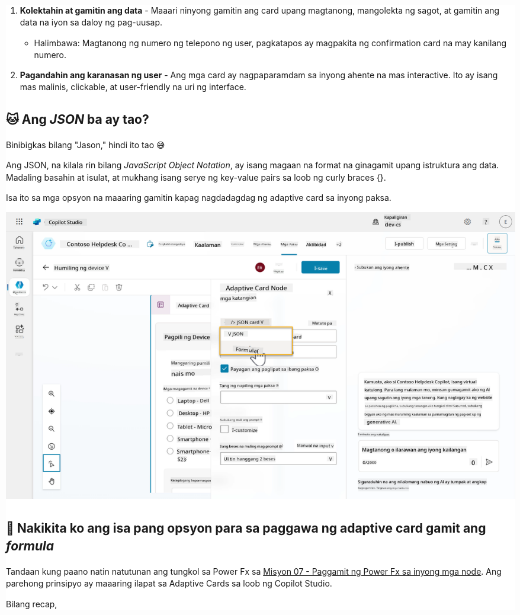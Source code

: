 1. **Kolektahin at gamitin ang data** - Maaari ninyong gamitin ang card upang magtanong, mangolekta ng sagot, at gamitin ang data na iyon sa daloy ng pag-uusap.
    - Halimbawa: Magtanong ng numero ng telepono ng user, pagkatapos ay magpakita ng confirmation card na may kanilang numero.

1. **Pagandahin ang karanasan ng user** - Ang mga card ay nagpaparamdam sa inyong ahente na mas interactive. Ito ay isang mas malinis, clickable, at user-friendly na uri ng interface.

## 🐱 Ang _JSON_ ba ay tao?

Binibigkas bilang "Jason," hindi ito tao 😅

Ang JSON, na kilala rin bilang _JavaScript Object Notation_, ay isang magaan na format na ginagamit upang istruktura ang data. Madaling basahin at isulat, at mukhang isang serye ng key-value pairs sa loob ng curly braces {}.

Isa ito sa mga opsyon na maaaring gamitin kapag nagdadagdag ng adaptive card sa inyong paksa.

![Adaptive card node properties](../../../../../translated_images/8.0_02_AdaptiveCardPropertiesPane.cf6bde2350f83ac84bf3fe5c077b2b01ee707af19a8d2f417b1ecc658318fe45.tl.png)

## 👀 Nakikita ko ang isa pang opsyon para sa paggawa ng adaptive card gamit ang _formula_

Tandaan kung paano natin natutunan ang tungkol sa Power Fx sa [Misyon 07 - Paggamit ng Power Fx sa inyong mga node](../07-add-new-topic-with-trigger/README.md#what-power-fx-can-do-in-topics). Ang parehong prinsipyo ay maaaring ilapat sa Adaptive Cards sa loob ng Copilot Studio.

Bilang recap,
